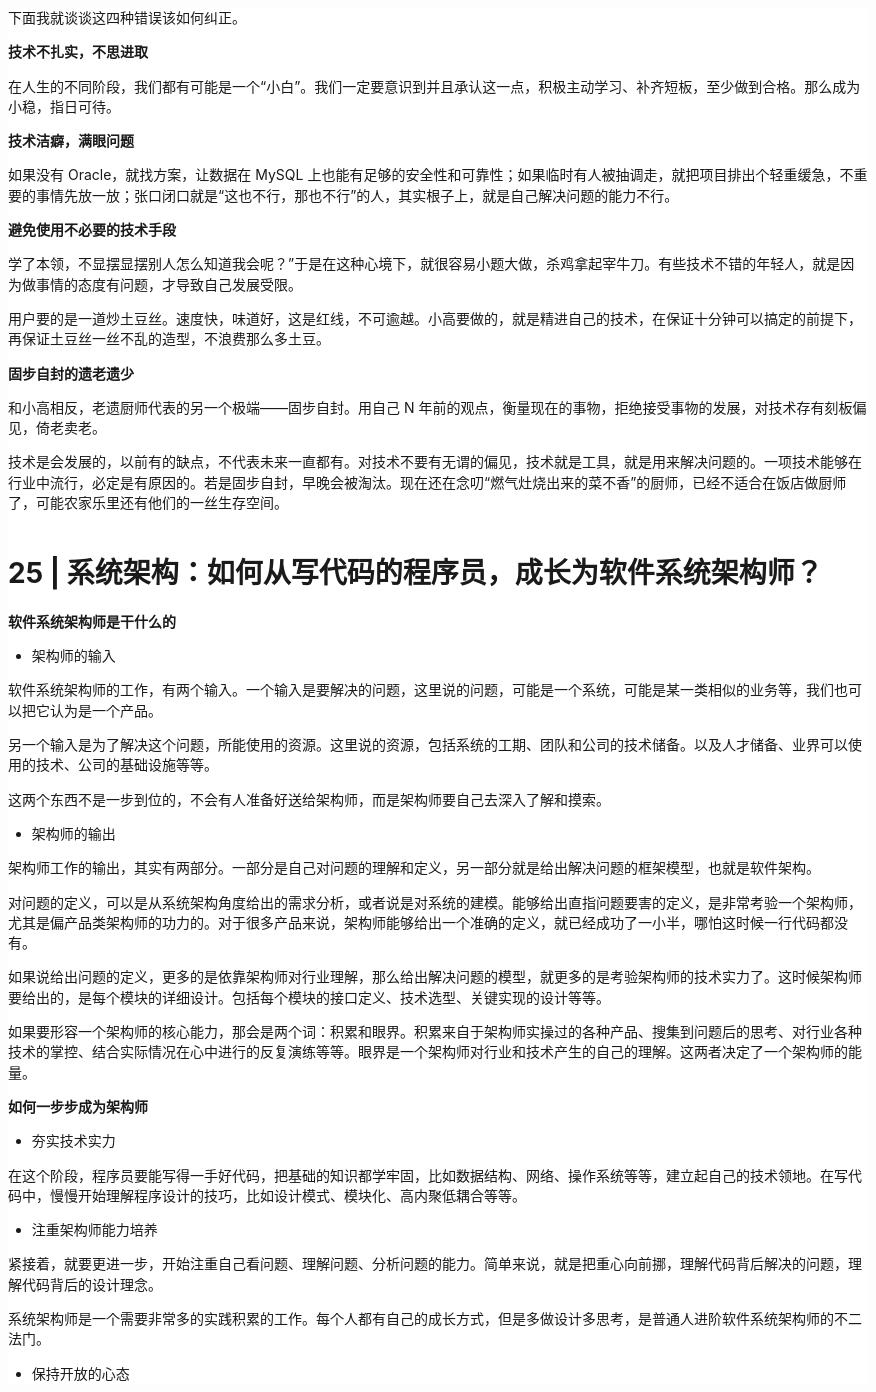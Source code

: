 下面我就谈谈这四种错误该如何纠正。

**技术不扎实，不思进取**

在人生的不同阶段，我们都有可能是一个“小白”。我们一定要意识到并且承认这一点，积极主动学习、补齐短板，至少做到合格。那么成为小稳，指日可待。

**技术洁癖，满眼问题**

如果没有 Oracle，就找方案，让数据在 MySQL 上也能有足够的安全性和可靠性；如果临时有人被抽调走，就把项目排出个轻重缓急，不重要的事情先放一放；张口闭口就是“这也不行，那也不行”的人，其实根子上，就是自己解决问题的能力不行。

**避免使用不必要的技术手段**

学了本领，不显摆显摆别人怎么知道我会呢？”于是在这种心境下，就很容易小题大做，杀鸡拿起宰牛刀。有些技术不错的年轻人，就是因为做事情的态度有问题，才导致自己发展受限。

用户要的是一道炒土豆丝。速度快，味道好，这是红线，不可逾越。小高要做的，就是精进自己的技术，在保证十分钟可以搞定的前提下，再保证土豆丝一丝不乱的造型，不浪费那么多土豆。

**固步自封的遗老遗少**

和小高相反，老遗厨师代表的另一个极端——固步自封。用自己 N 年前的观点，衡量现在的事物，拒绝接受事物的发展，对技术存有刻板偏见，倚老卖老。

技术是会发展的，以前有的缺点，不代表未来一直都有。对技术不要有无谓的偏见，技术就是工具，就是用来解决问题的。一项技术能够在行业中流行，必定是有原因的。若是固步自封，早晚会被淘汰。现在还在念叨“燃气灶烧出来的菜不香”的厨师，已经不适合在饭店做厨师了，可能农家乐里还有他们的一丝生存空间。

# 25 | 系统架构：如何从写代码的程序员，成长为软件系统架构师？

**软件系统架构师是干什么的**

- 架构师的输入

软件系统架构师的工作，有两个输入。一个输入是要解决的问题，这里说的问题，可能是一个系统，可能是某一类相似的业务等，我们也可以把它认为是一个产品。

另一个输入是为了解决这个问题，所能使用的资源。这里说的资源，包括系统的工期、团队和公司的技术储备。以及人才储备、业界可以使用的技术、公司的基础设施等等。

这两个东西不是一步到位的，不会有人准备好送给架构师，而是架构师要自己去深入了解和摸索。

- 架构师的输出

架构师工作的输出，其实有两部分。一部分是自己对问题的理解和定义，另一部分就是给出解决问题的框架模型，也就是软件架构。

对问题的定义，可以是从系统架构角度给出的需求分析，或者说是对系统的建模。能够给出直指问题要害的定义，是非常考验一个架构师，尤其是偏产品类架构师的功力的。对于很多产品来说，架构师能够给出一个准确的定义，就已经成功了一小半，哪怕这时候一行代码都没有。

如果说给出问题的定义，更多的是依靠架构师对行业理解，那么给出解决问题的模型，就更多的是考验架构师的技术实力了。这时候架构师要给出的，是每个模块的详细设计。包括每个模块的接口定义、技术选型、关键实现的设计等等。

如果要形容一个架构师的核心能力，那会是两个词：积累和眼界。积累来自于架构师实操过的各种产品、搜集到问题后的思考、对行业各种技术的掌控、结合实际情况在心中进行的反复演练等等。眼界是一个架构师对行业和技术产生的自己的理解。这两者决定了一个架构师的能量。

**如何一步步成为架构师**

- 夯实技术实力

在这个阶段，程序员要能写得一手好代码，把基础的知识都学牢固，比如数据结构、网络、操作系统等等，建立起自己的技术领地。在写代码中，慢慢开始理解程序设计的技巧，比如设计模式、模块化、高内聚低耦合等等。

- 注重架构师能力培养

紧接着，就要更进一步，开始注重自己看问题、理解问题、分析问题的能力。简单来说，就是把重心向前挪，理解代码背后解决的问题，理解代码背后的设计理念。

系统架构师是一个需要非常多的实践积累的工作。每个人都有自己的成长方式，但是多做设计多思考，是普通人进阶软件系统架构师的不二法门。

- 保持开放的心态

